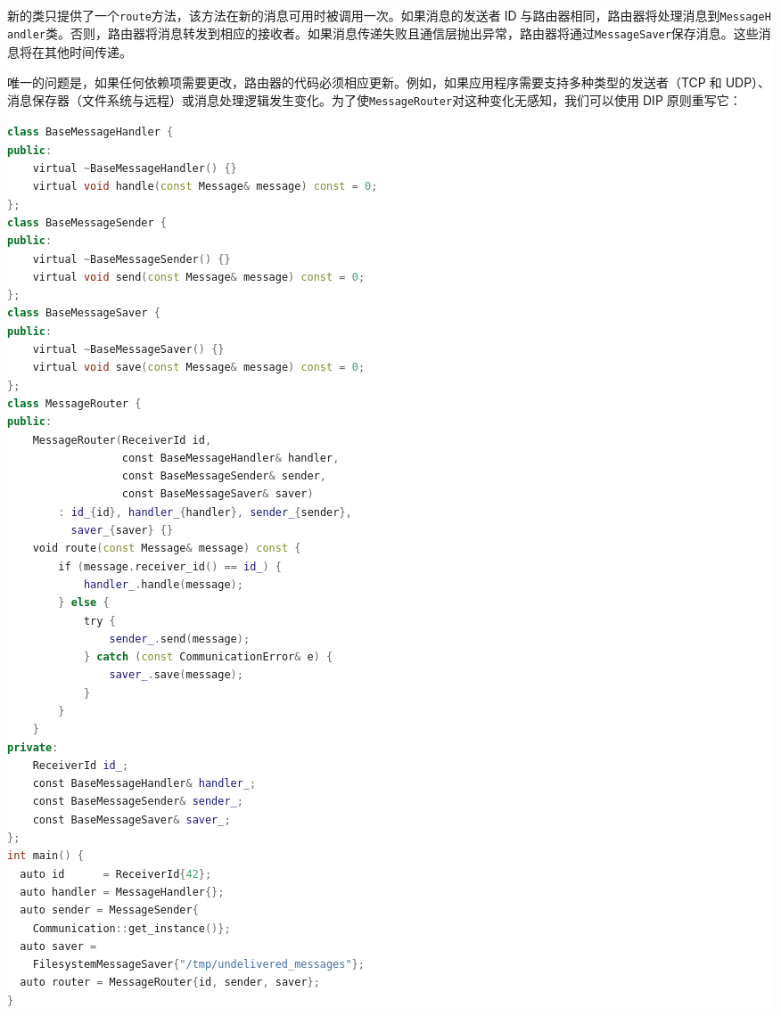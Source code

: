 ```cpp
```

新的类只提供了一个`route`方法，该方法在新的消息可用时被调用一次。如果消息的发送者 ID 与路由器相同，路由器将处理消息到`MessageHandler`类。否则，路由器将消息转发到相应的接收者。如果消息传递失败且通信层抛出异常，路由器将通过`MessageSaver`保存消息。这些消息将在其他时间传递。

唯一的问题是，如果任何依赖项需要更改，路由器的代码必须相应更新。例如，如果应用程序需要支持多种类型的发送者（TCP 和 UDP）、消息保存器（文件系统与远程）或消息处理逻辑发生变化。为了使`MessageRouter`对这种变化无感知，我们可以使用 DIP 原则重写它：

```cpp
class BaseMessageHandler {
public:
    virtual ~BaseMessageHandler() {}
    virtual void handle(const Message& message) const = 0;
};
class BaseMessageSender {
public:
    virtual ~BaseMessageSender() {}
    virtual void send(const Message& message) const = 0;
};
class BaseMessageSaver {
public:
    virtual ~BaseMessageSaver() {}
    virtual void save(const Message& message) const = 0;
};
class MessageRouter {
public:
    MessageRouter(ReceiverId id,
                  const BaseMessageHandler& handler,
                  const BaseMessageSender& sender,
                  const BaseMessageSaver& saver)
        : id_{id}, handler_{handler}, sender_{sender},
          saver_{saver} {}
    void route(const Message& message) const {
        if (message.receiver_id() == id_) {
            handler_.handle(message);
        } else {
            try {
                sender_.send(message);
            } catch (const CommunicationError& e) {
                saver_.save(message);
            }
        }
    }
private:
    ReceiverId id_;
    const BaseMessageHandler& handler_;
    const BaseMessageSender& sender_;
    const BaseMessageSaver& saver_;
};
int main() {
  auto id      = ReceiverId{42};
  auto handler = MessageHandler{};
  auto sender = MessageSender{
    Communication::get_instance()};
  auto saver =
    FilesystemMessageSaver{"/tmp/undelivered_messages"};
  auto router = MessageRouter{id, sender, saver};
}
```
